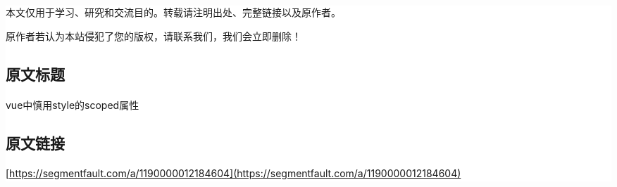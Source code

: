 本文仅用于学习、研究和交流目的。转载请注明出处、完整链接以及原作者。

原作者若认为本站侵犯了您的版权，请联系我们，我们会立即删除！

## 原文标题
vue中慎用style的scoped属性

## 原文链接
[https://segmentfault.com/a/1190000012184604](https://segmentfault.com/a/1190000012184604)

